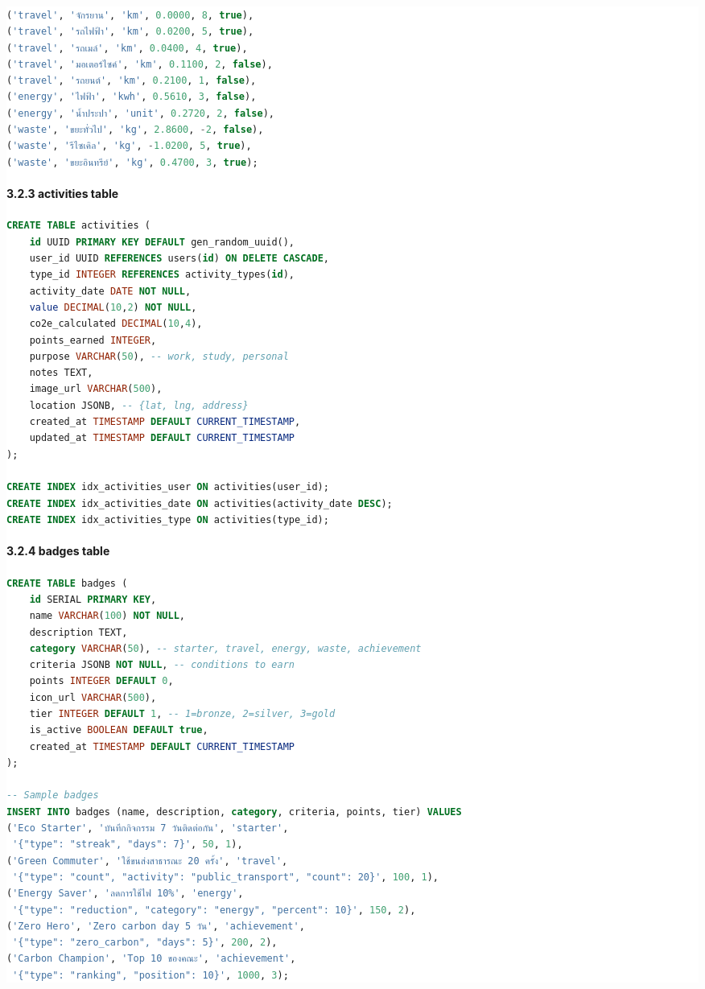 ```sql
('travel', 'จักรยาน', 'km', 0.0000, 8, true),
('travel', 'รถไฟฟ้า', 'km', 0.0200, 5, true),
('travel', 'รถเมล์', 'km', 0.0400, 4, true),
('travel', 'มอเตอร์ไซค์', 'km', 0.1100, 2, false),
('travel', 'รถยนต์', 'km', 0.2100, 1, false),
('energy', 'ไฟฟ้า', 'kwh', 0.5610, 3, false),
('energy', 'น้ำประปา', 'unit', 0.2720, 2, false),
('waste', 'ขยะทั่วไป', 'kg', 2.8600, -2, false),
('waste', 'รีไซเคิล', 'kg', -1.0200, 5, true),
('waste', 'ขยะอินทรีย์', 'kg', 0.4700, 3, true);
```

#### 3.2.3 activities table
```sql
CREATE TABLE activities (
    id UUID PRIMARY KEY DEFAULT gen_random_uuid(),
    user_id UUID REFERENCES users(id) ON DELETE CASCADE,
    type_id INTEGER REFERENCES activity_types(id),
    activity_date DATE NOT NULL,
    value DECIMAL(10,2) NOT NULL,
    co2e_calculated DECIMAL(10,4),
    points_earned INTEGER,
    purpose VARCHAR(50), -- work, study, personal
    notes TEXT,
    image_url VARCHAR(500),
    location JSONB, -- {lat, lng, address}
    created_at TIMESTAMP DEFAULT CURRENT_TIMESTAMP,
    updated_at TIMESTAMP DEFAULT CURRENT_TIMESTAMP
);

CREATE INDEX idx_activities_user ON activities(user_id);
CREATE INDEX idx_activities_date ON activities(activity_date DESC);
CREATE INDEX idx_activities_type ON activities(type_id);
```

#### 3.2.4 badges table
```sql
CREATE TABLE badges (
    id SERIAL PRIMARY KEY,
    name VARCHAR(100) NOT NULL,
    description TEXT,
    category VARCHAR(50), -- starter, travel, energy, waste, achievement
    criteria JSONB NOT NULL, -- conditions to earn
    points INTEGER DEFAULT 0,
    icon_url VARCHAR(500),
    tier INTEGER DEFAULT 1, -- 1=bronze, 2=silver, 3=gold
    is_active BOOLEAN DEFAULT true,
    created_at TIMESTAMP DEFAULT CURRENT_TIMESTAMP
);

-- Sample badges
INSERT INTO badges (name, description, category, criteria, points, tier) VALUES
('Eco Starter', 'บันทึกกิจกรรม 7 วันติดต่อกัน', 'starter', 
 '{"type": "streak", "days": 7}', 50, 1),
('Green Commuter', 'ใช้ขนส่งสาธารณะ 20 ครั้ง', 'travel',
 '{"type": "count", "activity": "public_transport", "count": 20}', 100, 1),
('Energy Saver', 'ลดการใช้ไฟ 10%', 'energy',
 '{"type": "reduction", "category": "energy", "percent": 10}', 150, 2),
('Zero Hero', 'Zero carbon day 5 วัน', 'achievement',
 '{"type": "zero_carbon", "days": 5}', 200, 2),
('Carbon Champion', 'Top 10 ของคณะ', 'achievement',
 '{"type": "ranking", "position": 10}', 1000, 3);
```

